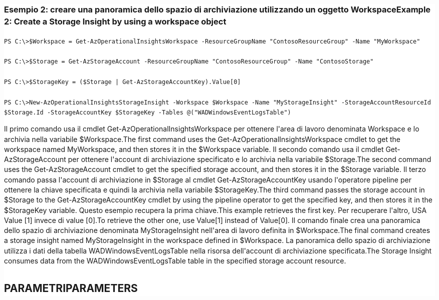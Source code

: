 ### <span data-ttu-id="6a391-117">Esempio 2: creare una panoramica dello spazio di archiviazione utilizzando un oggetto Workspace</span><span class="sxs-lookup"><span data-stu-id="6a391-117">Example 2: Create a Storage Insight by using a workspace object</span></span>
```
PS C:\>$Workspace = Get-AzOperationalInsightsWorkspace -ResourceGroupName "ContosoResourceGroup" -Name "MyWorkspace"

PS C:\>$Storage = Get-AzStorageAccount -ResourceGroupName "ContosoResourceGroup" -Name "ContosoStorage"

PS C:\>$StorageKey = ($Storage | Get-AzStorageAccountKey).Value[0]

PS C:\>New-AzOperationalInsightsStorageInsight -Workspace $Workspace -Name "MyStorageInsight" -StorageAccountResourceId $Storage.Id -StorageAccountKey $StorageKey -Tables @("WADWindowsEventLogsTable")
```

<span data-ttu-id="6a391-118">Il primo comando usa il cmdlet Get-AzOperationalInsightsWorkspace per ottenere l'area di lavoro denominata Workspace e lo archivia nella variabile $Workspace.</span><span class="sxs-lookup"><span data-stu-id="6a391-118">The first command uses the Get-AzOperationalInsightsWorkspace cmdlet to get the workspace named MyWorkspace, and then stores it in the $Workspace variable.</span></span>
<span data-ttu-id="6a391-119">Il secondo comando usa il cmdlet Get-AzStorageAccount per ottenere l'account di archiviazione specificato e lo archivia nella variabile $Storage.</span><span class="sxs-lookup"><span data-stu-id="6a391-119">The second command uses the Get-AzStorageAccount cmdlet to get the specified storage account, and then stores it in the $Storage variable.</span></span>
<span data-ttu-id="6a391-120">Il terzo comando passa l'account di archiviazione in $Storage al cmdlet Get-AzStorageAccountKey usando l'operatore pipeline per ottenere la chiave specificata e quindi la archivia nella variabile $StorageKey.</span><span class="sxs-lookup"><span data-stu-id="6a391-120">The third command passes the storage account in $Storage to the Get-AzStorageAccountKey cmdlet by using the pipeline operator to get the specified key, and then stores it in the $StorageKey variable.</span></span> <span data-ttu-id="6a391-121">Questo esempio recupera la prima chiave.</span><span class="sxs-lookup"><span data-stu-id="6a391-121">This example retrieves the first key.</span></span> <span data-ttu-id="6a391-122">Per recuperare l'altro, USA Value [1] invece di value [0].</span><span class="sxs-lookup"><span data-stu-id="6a391-122">To retrieve the other one, use Value[1] instead of Value[0].</span></span>
<span data-ttu-id="6a391-123">Il comando finale crea una panoramica dello spazio di archiviazione denominata MyStorageInsight nell'area di lavoro definita in $Workspace.</span><span class="sxs-lookup"><span data-stu-id="6a391-123">The final command creates a storage insight named MyStorageInsight in the workspace defined in $Workspace.</span></span>
<span data-ttu-id="6a391-124">La panoramica dello spazio di archiviazione utilizza i dati della tabella WADWindowsEventLogsTable nella risorsa dell'account di archiviazione specificata.</span><span class="sxs-lookup"><span data-stu-id="6a391-124">The Storage Insight consumes data from the WADWindowsEventLogsTable table in the specified storage account resource.</span></span>

## <span data-ttu-id="6a391-125">PARAMETRI</span><span class="sxs-lookup"><span data-stu-id="6a391-125">PARAMETERS</span></span>
